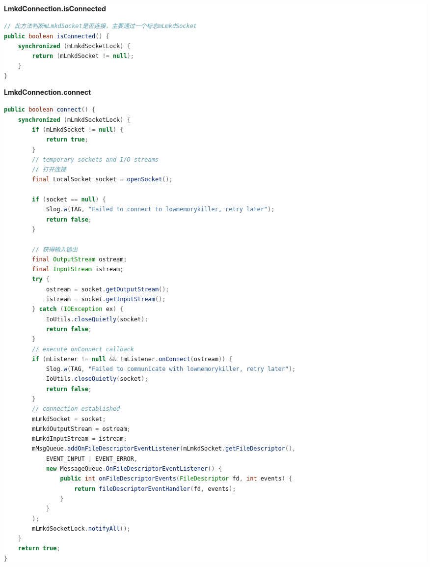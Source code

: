 **LmkdConnection.isConnected**

```java
// 此方法判断mLmkdSocket是否连接，主要通过一个标志mLmkdSocket
public boolean isConnected() {
	synchronized (mLmkdSocketLock) {
		return (mLmkdSocket != null);
	}
}
```

**LmkdConnection.connect**

```java
public boolean connect() {
	synchronized (mLmkdSocketLock) {
		if (mLmkdSocket != null) {
			return true;
		}
		// temporary sockets and I/O streams
        // 打开连接
		final LocalSocket socket = openSocket();
 
		if (socket == null) {
			Slog.w(TAG, "Failed to connect to lowmemorykiller, retry later");
			return false;
		}
		
        // 获得输入输出
		final OutputStream ostream;
		final InputStream istream;
		try {
			ostream = socket.getOutputStream();
			istream = socket.getInputStream();
		} catch (IOException ex) {
			IoUtils.closeQuietly(socket);
			return false;
		}
		// execute onConnect callback
		if (mListener != null && !mListener.onConnect(ostream)) {
			Slog.w(TAG, "Failed to communicate with lowmemorykiller, retry later");
			IoUtils.closeQuietly(socket);
			return false;
		}
		// connection established
		mLmkdSocket = socket;
		mLmkdOutputStream = ostream;
		mLmkdInputStream = istream;
        mMsgQueue.addOnFileDescriptorEventListener(mLmkdSocket.getFileDescriptor(),
			EVENT_INPUT | EVENT_ERROR,
			new MessageQueue.OnFileDescriptorEventListener() {
				public int onFileDescriptorEvents(FileDescriptor fd, int events) {
					return fileDescriptorEventHandler(fd, events);
				}
			}
		);
		mLmkdSocketLock.notifyAll();
	}
	return true;
}
```

